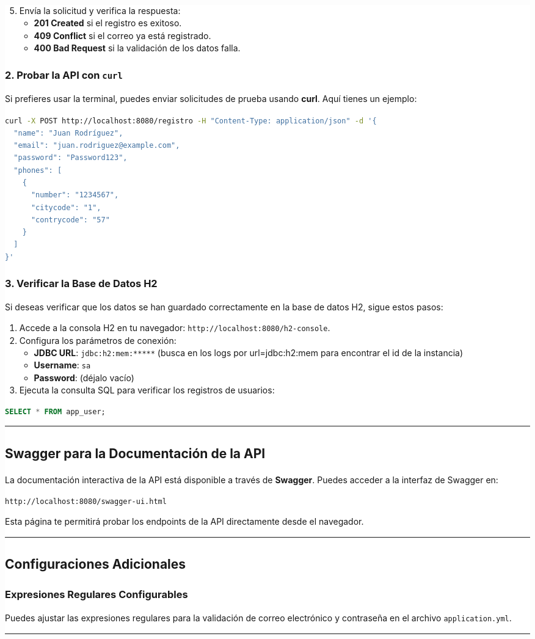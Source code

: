 5. Envía la solicitud y verifica la respuesta:
   - **201 Created** si el registro es exitoso.
   - **409 Conflict** si el correo ya está registrado.
   - **400 Bad Request** si la validación de los datos falla.

### **2. Probar la API con `curl`**

Si prefieres usar la terminal, puedes enviar solicitudes de prueba usando **curl**. Aquí tienes un ejemplo:

```bash
curl -X POST http://localhost:8080/registro -H "Content-Type: application/json" -d '{
  "name": "Juan Rodríguez",
  "email": "juan.rodriguez@example.com",
  "password": "Password123",
  "phones": [
    {
      "number": "1234567",
      "citycode": "1",
      "contrycode": "57"
    }
  ]
}'
```

### **3. Verificar la Base de Datos H2**

Si deseas verificar que los datos se han guardado correctamente en la base de datos H2, sigue estos pasos:

1. Accede a la consola H2 en tu navegador: `http://localhost:8080/h2-console`.
2. Configura los parámetros de conexión:
   - **JDBC URL**: `jdbc:h2:mem:*****` (busca en los logs por url=jdbc:h2:mem para encontrar el id de la instancia)
   - **Username**: `sa`
   - **Password**: (déjalo vacío)
3. Ejecuta la consulta SQL para verificar los registros de usuarios:

```sql
SELECT * FROM app_user;
```

---

## **Swagger para la Documentación de la API**

La documentación interactiva de la API está disponible a través de **Swagger**. Puedes acceder a la interfaz de Swagger en:

```
http://localhost:8080/swagger-ui.html
```

Esta página te permitirá probar los endpoints de la API directamente desde el navegador.

---

## **Configuraciones Adicionales**

### **Expresiones Regulares Configurables**

Puedes ajustar las expresiones regulares para la validación de correo electrónico y contraseña en el archivo `application.yml`.

---

